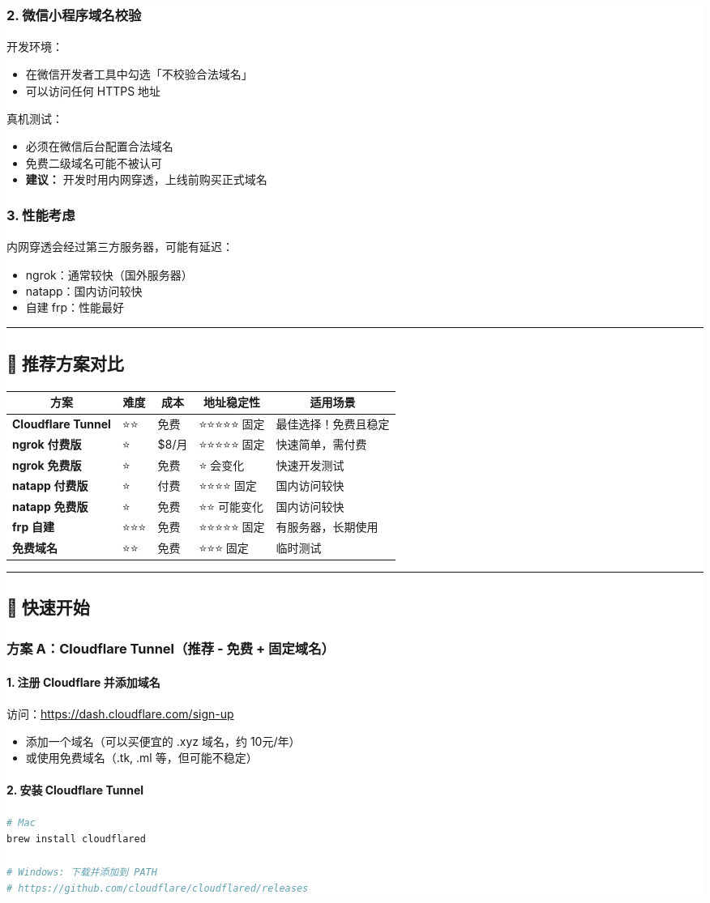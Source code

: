 ### 2. 微信小程序域名校验

开发环境：
- 在微信开发者工具中勾选「不校验合法域名」
- 可以访问任何 HTTPS 地址

真机测试：
- 必须在微信后台配置合法域名
- 免费二级域名可能不被认可
- **建议：** 开发时用内网穿透，上线前购买正式域名

### 3. 性能考虑

内网穿透会经过第三方服务器，可能有延迟：
- ngrok：通常较快（国外服务器）
- natapp：国内访问较快
- 自建 frp：性能最好

---

## 🎯 推荐方案对比

| 方案 | 难度 | 成本 | 地址稳定性 | 适用场景 |
|------|------|------|-----------|----------|
| **Cloudflare Tunnel** | ⭐⭐ | 免费 | ⭐⭐⭐⭐⭐ 固定 | 最佳选择！免费且稳定 |
| **ngrok 付费版** | ⭐ | $8/月 | ⭐⭐⭐⭐⭐ 固定 | 快速简单，需付费 |
| **ngrok 免费版** | ⭐ | 免费 | ⭐ 会变化 | 快速开发测试 |
| **natapp 付费版** | ⭐ | 付费 | ⭐⭐⭐⭐ 固定 | 国内访问较快 |
| **natapp 免费版** | ⭐ | 免费 | ⭐⭐ 可能变化 | 国内访问较快 |
| **frp 自建** | ⭐⭐⭐ | 免费 | ⭐⭐⭐⭐⭐ 固定 | 有服务器，长期使用 |
| **免费域名** | ⭐⭐ | 免费 | ⭐⭐⭐ 固定 | 临时测试 |

---

## 🚀 快速开始

### 方案 A：Cloudflare Tunnel（推荐 - 免费 + 固定域名）

#### 1. 注册 Cloudflare 并添加域名

访问：https://dash.cloudflare.com/sign-up
- 添加一个域名（可以买便宜的 .xyz 域名，约 10元/年）
- 或使用免费域名（.tk, .ml 等，但可能不稳定）

#### 2. 安装 Cloudflare Tunnel

```bash
# Mac
brew install cloudflared

# Windows: 下载并添加到 PATH
# https://github.com/cloudflare/cloudflared/releases
```
